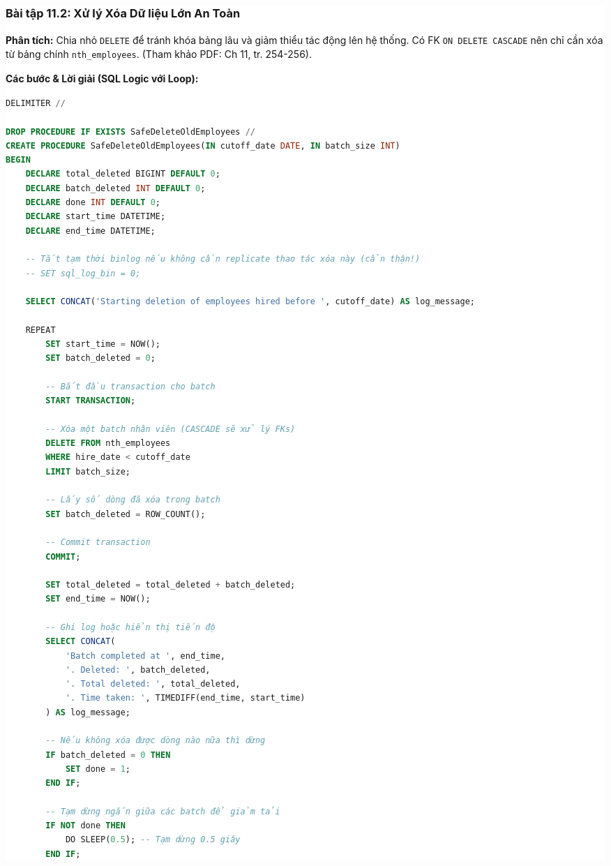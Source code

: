 ### Bài tập 11.2: Xử lý Xóa Dữ liệu Lớn An Toàn

**Phân tích:** Chia nhỏ `DELETE` để tránh khóa bảng lâu và giảm thiểu tác động lên hệ thống. Có FK `ON DELETE CASCADE` nên chỉ cần xóa từ bảng chính `nth_employees`. (Tham khảo PDF: Ch 11, tr. 254-256).

**Các bước & Lời giải (SQL Logic với Loop):**

```sql
DELIMITER //

DROP PROCEDURE IF EXISTS SafeDeleteOldEmployees //
CREATE PROCEDURE SafeDeleteOldEmployees(IN cutoff_date DATE, IN batch_size INT)
BEGIN
    DECLARE total_deleted BIGINT DEFAULT 0;
    DECLARE batch_deleted INT DEFAULT 0;
    DECLARE done INT DEFAULT 0;
    DECLARE start_time DATETIME;
    DECLARE end_time DATETIME;

    -- Tắt tạm thời binlog nếu không cần replicate thao tác xóa này (cẩn thận!)
    -- SET sql_log_bin = 0;

    SELECT CONCAT('Starting deletion of employees hired before ', cutoff_date) AS log_message;

    REPEAT
        SET start_time = NOW();
        SET batch_deleted = 0;

        -- Bắt đầu transaction cho batch
        START TRANSACTION;

        -- Xóa một batch nhân viên (CASCADE sẽ xử lý FKs)
        DELETE FROM nth_employees
        WHERE hire_date < cutoff_date
        LIMIT batch_size;

        -- Lấy số dòng đã xóa trong batch
        SET batch_deleted = ROW_COUNT();

        -- Commit transaction
        COMMIT;

        SET total_deleted = total_deleted + batch_deleted;
        SET end_time = NOW();

        -- Ghi log hoặc hiển thị tiến độ
        SELECT CONCAT(
            'Batch completed at ', end_time,
            '. Deleted: ', batch_deleted,
            '. Total deleted: ', total_deleted,
            '. Time taken: ', TIMEDIFF(end_time, start_time)
        ) AS log_message;

        -- Nếu không xóa được dòng nào nữa thì dừng
        IF batch_deleted = 0 THEN
            SET done = 1;
        END IF;

        -- Tạm dừng ngắn giữa các batch để giảm tải
        IF NOT done THEN
            DO SLEEP(0.5); -- Tạm dừng 0.5 giây
        END IF;

```
